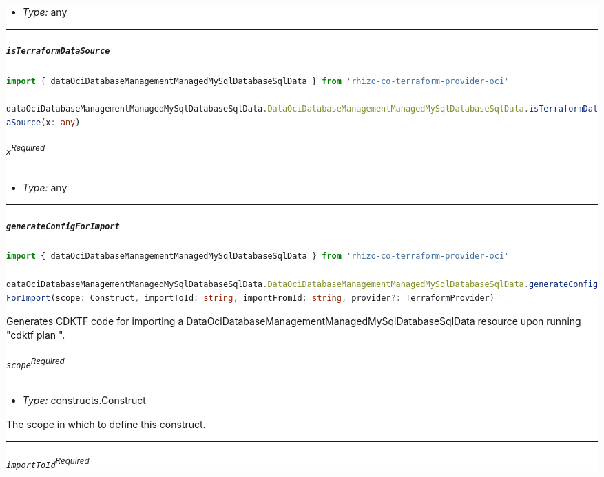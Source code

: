 - *Type:* any

---

##### `isTerraformDataSource` <a name="isTerraformDataSource" id="rhizo-co-terraform-provider-oci.dataOciDatabaseManagementManagedMySqlDatabaseSqlData.DataOciDatabaseManagementManagedMySqlDatabaseSqlData.isTerraformDataSource"></a>

```typescript
import { dataOciDatabaseManagementManagedMySqlDatabaseSqlData } from 'rhizo-co-terraform-provider-oci'

dataOciDatabaseManagementManagedMySqlDatabaseSqlData.DataOciDatabaseManagementManagedMySqlDatabaseSqlData.isTerraformDataSource(x: any)
```

###### `x`<sup>Required</sup> <a name="x" id="rhizo-co-terraform-provider-oci.dataOciDatabaseManagementManagedMySqlDatabaseSqlData.DataOciDatabaseManagementManagedMySqlDatabaseSqlData.isTerraformDataSource.parameter.x"></a>

- *Type:* any

---

##### `generateConfigForImport` <a name="generateConfigForImport" id="rhizo-co-terraform-provider-oci.dataOciDatabaseManagementManagedMySqlDatabaseSqlData.DataOciDatabaseManagementManagedMySqlDatabaseSqlData.generateConfigForImport"></a>

```typescript
import { dataOciDatabaseManagementManagedMySqlDatabaseSqlData } from 'rhizo-co-terraform-provider-oci'

dataOciDatabaseManagementManagedMySqlDatabaseSqlData.DataOciDatabaseManagementManagedMySqlDatabaseSqlData.generateConfigForImport(scope: Construct, importToId: string, importFromId: string, provider?: TerraformProvider)
```

Generates CDKTF code for importing a DataOciDatabaseManagementManagedMySqlDatabaseSqlData resource upon running "cdktf plan <stack-name>".

###### `scope`<sup>Required</sup> <a name="scope" id="rhizo-co-terraform-provider-oci.dataOciDatabaseManagementManagedMySqlDatabaseSqlData.DataOciDatabaseManagementManagedMySqlDatabaseSqlData.generateConfigForImport.parameter.scope"></a>

- *Type:* constructs.Construct

The scope in which to define this construct.

---

###### `importToId`<sup>Required</sup> <a name="importToId" id="rhizo-co-terraform-provider-oci.dataOciDatabaseManagementManagedMySqlDatabaseSqlData.DataOciDatabaseManagementManagedMySqlDatabaseSqlData.generateConfigForImport.parameter.importToId"></a>
